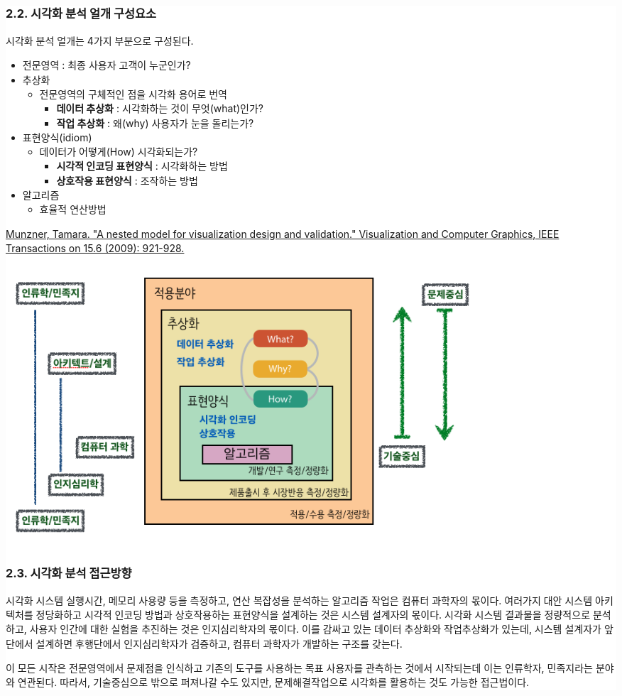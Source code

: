### 2.2. 시각화 분석 얼개 구성요소

시각화 분석 얼개는 4가지 부분으로 구성된다. 

- 전문영역 : 최종 사용자 고객이 누군인가?
- 추상화
    + 전문영역의 구체적인 점을 시각화 용어로 번역
        * **데이터 추상화** : 시각화하는 것이 무엇(what)인가?
        * **작업 추상화** : 왜(why) 사용자가 눈을 돌리는가?
- 표현양식(idiom)
    + 데이터가 어떻게(How) 시각화되는가?
    	* **시각적 인코딩 표현양식** : 시각화하는 방법
    	* **상호작용 표현양식** : 조작하는 방법
- 알고리즘
	+ 효율적 연산방법    	

[Munzner, Tamara. "A nested model for visualization design and validation." Visualization and Computer Graphics, IEEE Transactions on 15.6 (2009): 921-928.](http://www.cs.ubc.ca/~tmm/talks/iv09/nestedmodel-4x4.pdf)

<img src="fig/viz-framework.png" alt="RStudio" width="77%" />

### 2.3. 시각화 분석 접근방향

시각화 시스템 실행시간, 메모리 사용량 등을 측정하고, 연산 복잡성을 분석하는 알고리즘 작업은 컴퓨터 과학자의 몫이다.
여러가지 대안 시스템 아키텍처를 정당화하고 시각적 인코딩 방법과 상호작용하는 표현양식을 설계하는 것은 시스템 설계자의 몫이다.
시각화 시스템 결과물을 정량적으로 분석하고, 사용자 인간에 대한 실험을 추진하는 것은 인지심리학자의 몫이다.
이를 감싸고 있는 데이터 추상화와 작업추상화가 있는데, 시스템 설계자가 앞단에서 설계하면 후행단에서 인지심리학자가 검증하고,
컴퓨터 과학자가 개발하는 구조를 갖는다.

이 모든 시작은 전문영역에서 문제점을 인식하고 기존의 도구를 사용하는 목표 사용자를 관측하는 것에서 시작되는데 이는 인류학자, 민족지라는 분야와 연관된다.
따라서, 기술중심으로 밖으로 퍼져나갈 수도 있지만, 문제해결작업으로 시각화를 활용하는 것도 가능한 접근법이다.
